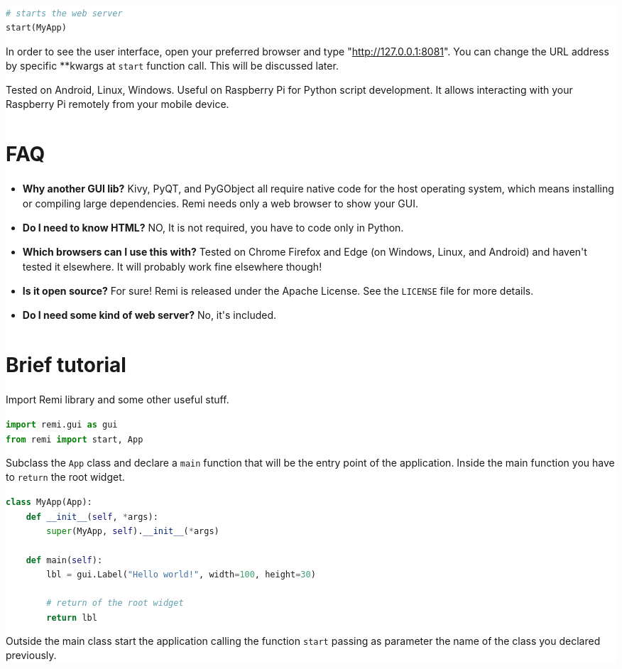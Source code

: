 ```py
# starts the web server
start(MyApp)
```

In order to see the user interface, open your preferred browser and type "http://127.0.0.1:8081".
You can change the URL address by specific **kwargs at `start` function call. This will be discussed later.

Tested on Android, Linux, Windows.
Useful on Raspberry Pi for Python script development. It allows interacting with your Raspberry Pi remotely from your mobile device.


FAQ
===
- **Why another GUI lib?**
Kivy, PyQT, and PyGObject all require native code for the host operating system, which means installing or compiling large dependencies. Remi needs only a web browser to show your GUI.

- **Do I need to know HTML?**
NO, It is not required, you have to code only in Python.

- **Which browsers can I use this with?**
Tested on Chrome Firefox and Edge (on Windows, Linux, and Android) and haven't tested it elsewhere. It will probably work fine elsewhere though!

- **Is it open source?**
For sure! Remi is released under the Apache License. See the ``LICENSE`` file for more details.

- **Do I need some kind of web server?**
No, it's included.


Brief tutorial
===
Import Remi library and some other useful stuff.

```py
import remi.gui as gui
from remi import start, App
```

Subclass the `App` class and declare a `main` function that will be the entry point of the application. Inside the main function you have to <code>return</code> the root widget.

```py
class MyApp(App):
    def __init__(self, *args):
        super(MyApp, self).__init__(*args)

    def main(self):
        lbl = gui.Label("Hello world!", width=100, height=30)

        # return of the root widget
        return lbl
```

Outside the main class start the application calling the function `start` passing as parameter the name of the class you declared previously.
